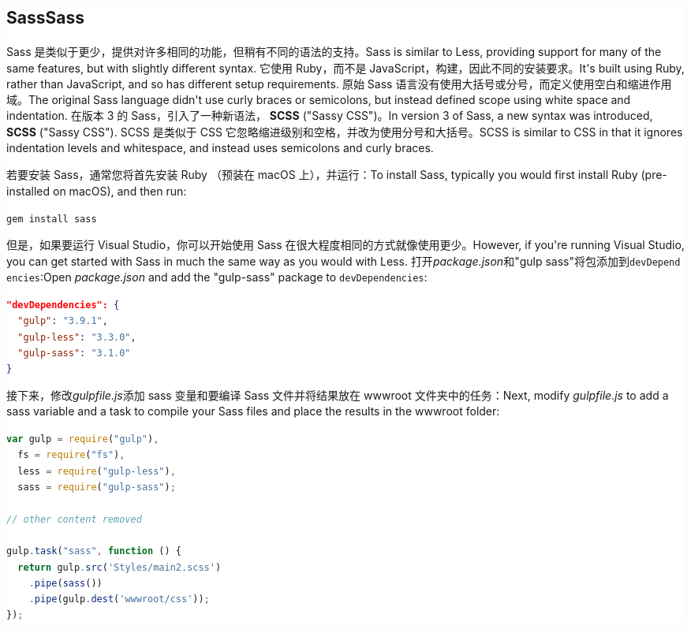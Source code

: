## <a name="sass"></a><span data-ttu-id="cbdd7-176">Sass</span><span class="sxs-lookup"><span data-stu-id="cbdd7-176">Sass</span></span>

<span data-ttu-id="cbdd7-177">Sass 是类似于更少，提供对许多相同的功能，但稍有不同的语法的支持。</span><span class="sxs-lookup"><span data-stu-id="cbdd7-177">Sass is similar to Less, providing support for many of the same features, but with slightly different syntax.</span></span> <span data-ttu-id="cbdd7-178">它使用 Ruby，而不是 JavaScript，构建，因此不同的安装要求。</span><span class="sxs-lookup"><span data-stu-id="cbdd7-178">It's built using Ruby, rather than JavaScript, and so has different setup requirements.</span></span> <span data-ttu-id="cbdd7-179">原始 Sass 语言没有使用大括号或分号，而定义使用空白和缩进作用域。</span><span class="sxs-lookup"><span data-stu-id="cbdd7-179">The original Sass language didn't use curly braces or semicolons, but instead defined scope using white space and indentation.</span></span> <span data-ttu-id="cbdd7-180">在版本 3 的 Sass，引入了一种新语法， **SCSS** ("Sassy CSS")。</span><span class="sxs-lookup"><span data-stu-id="cbdd7-180">In version 3 of Sass, a new syntax was introduced, **SCSS** ("Sassy CSS").</span></span> <span data-ttu-id="cbdd7-181">SCSS 是类似于 CSS 它忽略缩进级别和空格，并改为使用分号和大括号。</span><span class="sxs-lookup"><span data-stu-id="cbdd7-181">SCSS is similar to CSS in that it ignores indentation levels and whitespace, and instead uses semicolons and curly braces.</span></span>

<span data-ttu-id="cbdd7-182">若要安装 Sass，通常您将首先安装 Ruby （预装在 macOS 上），并运行：</span><span class="sxs-lookup"><span data-stu-id="cbdd7-182">To install Sass, typically you would first install Ruby (pre-installed on macOS), and then run:</span></span>

```console
gem install sass
```

<span data-ttu-id="cbdd7-183">但是，如果要运行 Visual Studio，你可以开始使用 Sass 在很大程度相同的方式就像使用更少。</span><span class="sxs-lookup"><span data-stu-id="cbdd7-183">However, if you're running Visual Studio, you can get started with Sass in much the same way as you would with Less.</span></span> <span data-ttu-id="cbdd7-184">打开*package.json*和"gulp sass"将包添加到`devDependencies`:</span><span class="sxs-lookup"><span data-stu-id="cbdd7-184">Open *package.json* and add the "gulp-sass" package to `devDependencies`:</span></span>

```json
"devDependencies": {
  "gulp": "3.9.1",
  "gulp-less": "3.3.0",
  "gulp-sass": "3.1.0"
}
```

<span data-ttu-id="cbdd7-185">接下来，修改*gulpfile.js*添加 sass 变量和要编译 Sass 文件并将结果放在 wwwroot 文件夹中的任务：</span><span class="sxs-lookup"><span data-stu-id="cbdd7-185">Next, modify *gulpfile.js* to add a sass variable and a task to compile your Sass files and place the results in the wwwroot folder:</span></span>

```javascript
var gulp = require("gulp"),
  fs = require("fs"),
  less = require("gulp-less"),
  sass = require("gulp-sass");

// other content removed

gulp.task("sass", function () {
  return gulp.src('Styles/main2.scss')
    .pipe(sass())
    .pipe(gulp.dest('wwwroot/css'));
});
```
